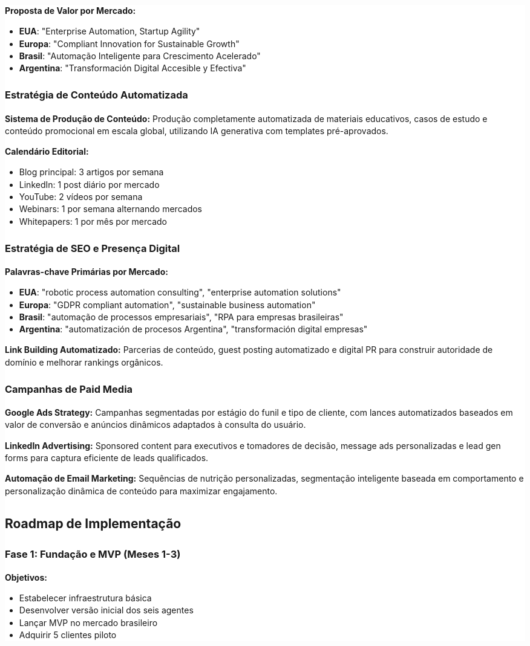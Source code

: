 **Proposta de Valor por Mercado:**
- **EUA**: "Enterprise Automation, Startup Agility"
- **Europa**: "Compliant Innovation for Sustainable Growth"
- **Brasil**: "Automação Inteligente para Crescimento Acelerado"
- **Argentina**: "Transformación Digital Accesible y Efectiva"

### Estratégia de Conteúdo Automatizada

**Sistema de Produção de Conteúdo:**
Produção completamente automatizada de materiais educativos, casos de estudo e conteúdo promocional em escala global, utilizando IA generativa com templates pré-aprovados.

**Calendário Editorial:**
- Blog principal: 3 artigos por semana
- LinkedIn: 1 post diário por mercado
- YouTube: 2 vídeos por semana
- Webinars: 1 por semana alternando mercados
- Whitepapers: 1 por mês por mercado

### Estratégia de SEO e Presença Digital

**Palavras-chave Primárias por Mercado:**
- **EUA**: "robotic process automation consulting", "enterprise automation solutions"
- **Europa**: "GDPR compliant automation", "sustainable business automation"
- **Brasil**: "automação de processos empresariais", "RPA para empresas brasileiras"
- **Argentina**: "automatización de procesos Argentina", "transformación digital empresas"

**Link Building Automatizado:**
Parcerias de conteúdo, guest posting automatizado e digital PR para construir autoridade de domínio e melhorar rankings orgânicos.

### Campanhas de Paid Media

**Google Ads Strategy:**
Campanhas segmentadas por estágio do funil e tipo de cliente, com lances automatizados baseados em valor de conversão e anúncios dinâmicos adaptados à consulta do usuário.

**LinkedIn Advertising:**
Sponsored content para executivos e tomadores de decisão, message ads personalizadas e lead gen forms para captura eficiente de leads qualificados.

**Automação de Email Marketing:**
Sequências de nutrição personalizadas, segmentação inteligente baseada em comportamento e personalização dinâmica de conteúdo para maximizar engajamento.

## Roadmap de Implementação

### Fase 1: Fundação e MVP (Meses 1-3)

**Objetivos:**
- Estabelecer infraestrutura básica
- Desenvolver versão inicial dos seis agentes
- Lançar MVP no mercado brasileiro
- Adquirir 5 clientes piloto
